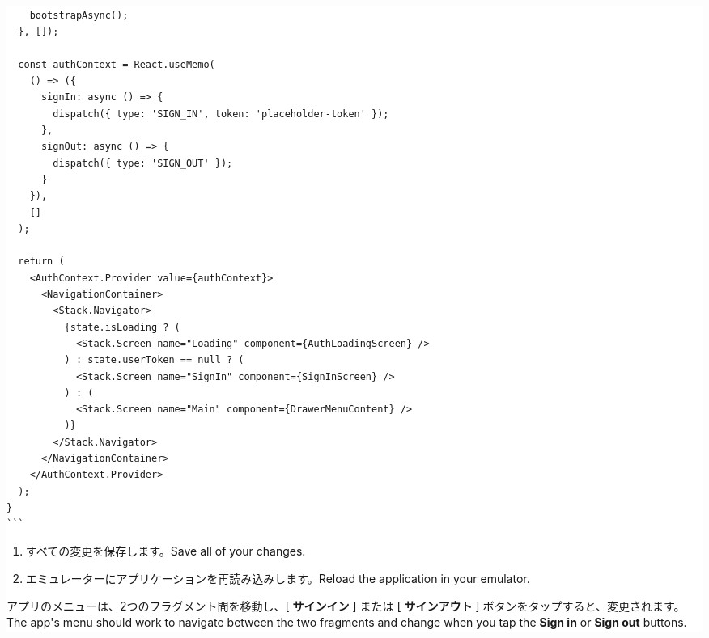         bootstrapAsync();
      }, []);

      const authContext = React.useMemo(
        () => ({
          signIn: async () => {
            dispatch({ type: 'SIGN_IN', token: 'placeholder-token' });
          },
          signOut: async () => {
            dispatch({ type: 'SIGN_OUT' });
          }
        }),
        []
      );

      return (
        <AuthContext.Provider value={authContext}>
          <NavigationContainer>
            <Stack.Navigator>
              {state.isLoading ? (
                <Stack.Screen name="Loading" component={AuthLoadingScreen} />
              ) : state.userToken == null ? (
                <Stack.Screen name="SignIn" component={SignInScreen} />
              ) : (
                <Stack.Screen name="Main" component={DrawerMenuContent} />
              )}
            </Stack.Navigator>
          </NavigationContainer>
        </AuthContext.Provider>
      );
    }
    ```

1. <span data-ttu-id="cf887-162">すべての変更を保存します。</span><span class="sxs-lookup"><span data-stu-id="cf887-162">Save all of your changes.</span></span>

1. <span data-ttu-id="cf887-163">エミュレーターにアプリケーションを再読み込みします。</span><span class="sxs-lookup"><span data-stu-id="cf887-163">Reload the application in your emulator.</span></span>

<span data-ttu-id="cf887-164">アプリのメニューは、2つのフラグメント間を移動し、[ **サインイン** ] または [ **サインアウト** ] ボタンをタップすると、変更されます。</span><span class="sxs-lookup"><span data-stu-id="cf887-164">The app's menu should work to navigate between the two fragments and change when you tap the **Sign in** or **Sign out** buttons.</span></span>
